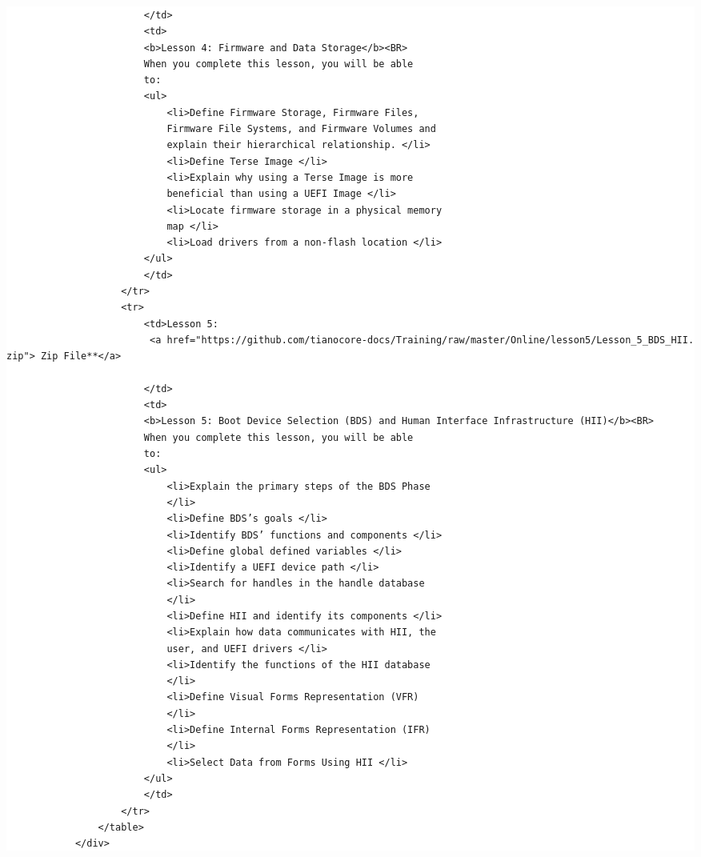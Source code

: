 							</td>
							<td>
							<b>Lesson 4: Firmware and Data Storage</b><BR>
							When you complete this lesson, you will be able 
							to:
							<ul>
								<li>Define Firmware Storage, Firmware Files, 
								Firmware File Systems, and Firmware Volumes and 
								explain their hierarchical relationship. </li>
								<li>Define Terse Image </li>
								<li>Explain why using a Terse Image is more 
								beneficial than using a UEFI Image </li>
								<li>Locate firmware storage in a physical memory 
								map </li>
								<li>Load drivers from a non-flash location </li>
							</ul>
							</td>
						</tr>
						<tr>
							<td>Lesson 5:
							 <a href="https://github.com/tianocore-docs/Training/raw/master/Online/lesson5/Lesson_5_BDS_HII.zip"> Zip File**</a>

							</td>
							<td>
							<b>Lesson 5: Boot Device Selection (BDS) and Human Interface Infrastructure (HII)</b><BR>
							When you complete this lesson, you will be able 
							to:
							<ul>
								<li>Explain the primary steps of the BDS Phase 
								</li>
								<li>Define BDS’s goals </li>
								<li>Identify BDS’ functions and components </li>
								<li>Define global defined variables </li>
								<li>Identify a UEFI device path </li>
								<li>Search for handles in the handle database 
								</li>
								<li>Define HII and identify its components </li>
								<li>Explain how data communicates with HII, the 
								user, and UEFI drivers </li>
								<li>Identify the functions of the HII database 
								</li>
								<li>Define Visual Forms Representation (VFR) 
								</li>
								<li>Define Internal Forms Representation (IFR) 
								</li>
								<li>Select Data from Forms Using HII </li>
							</ul>
							</td>
						</tr>
					</table>
				</div>


</MTMarkdownOptions>
